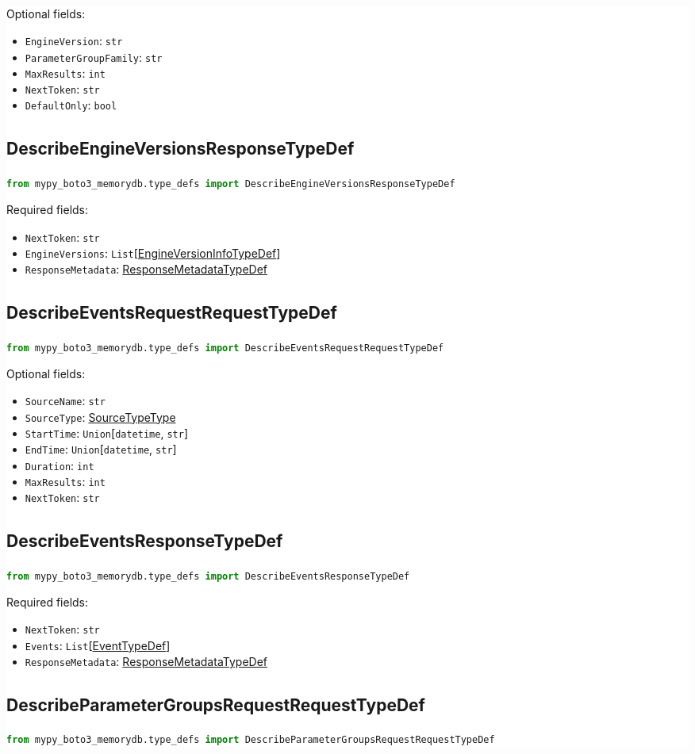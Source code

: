 Optional fields:

- `EngineVersion`: `str`
- `ParameterGroupFamily`: `str`
- `MaxResults`: `int`
- `NextToken`: `str`
- `DefaultOnly`: `bool`

## DescribeEngineVersionsResponseTypeDef

```python
from mypy_boto3_memorydb.type_defs import DescribeEngineVersionsResponseTypeDef
```

Required fields:

- `NextToken`: `str`
- `EngineVersions`:
  `List`\[[EngineVersionInfoTypeDef](./type_defs.md#engineversioninfotypedef)\]
- `ResponseMetadata`:
  [ResponseMetadataTypeDef](./type_defs.md#responsemetadatatypedef)

## DescribeEventsRequestRequestTypeDef

```python
from mypy_boto3_memorydb.type_defs import DescribeEventsRequestRequestTypeDef
```

Optional fields:

- `SourceName`: `str`
- `SourceType`: [SourceTypeType](./literals.md#sourcetypetype)
- `StartTime`: `Union`\[`datetime`, `str`\]
- `EndTime`: `Union`\[`datetime`, `str`\]
- `Duration`: `int`
- `MaxResults`: `int`
- `NextToken`: `str`

## DescribeEventsResponseTypeDef

```python
from mypy_boto3_memorydb.type_defs import DescribeEventsResponseTypeDef
```

Required fields:

- `NextToken`: `str`
- `Events`: `List`\[[EventTypeDef](./type_defs.md#eventtypedef)\]
- `ResponseMetadata`:
  [ResponseMetadataTypeDef](./type_defs.md#responsemetadatatypedef)

## DescribeParameterGroupsRequestRequestTypeDef

```python
from mypy_boto3_memorydb.type_defs import DescribeParameterGroupsRequestRequestTypeDef
```
